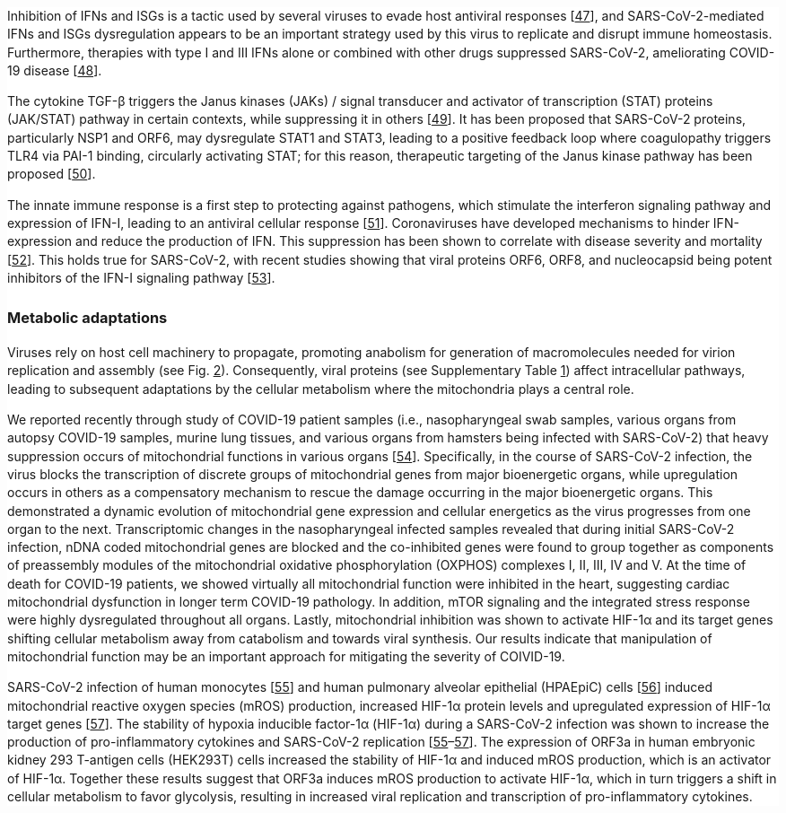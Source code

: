 Inhibition of IFNs and ISGs is a tactic used by several viruses to evade host antiviral responses [[47](#CR47)], and SARS-CoV-2-mediated IFNs and ISGs dysregulation appears to be an important strategy used by this virus to replicate and disrupt immune homeostasis. Furthermore, therapies with type I and III IFNs alone or combined with other drugs suppressed SARS-CoV-2, ameliorating COVID-19 disease [[48](#CR48)].

The cytokine TGF-β triggers the Janus kinases (JAKs) / signal transducer and activator of transcription (STAT) proteins (JAK/STAT) pathway in certain contexts, while suppressing it in others [[49](#CR49)]. It has been proposed that SARS-CoV-2 proteins, particularly NSP1 and ORF6, may dysregulate STAT1 and STAT3, leading to a positive feedback loop where coagulopathy triggers TLR4 via PAI-1 binding, circularly activating STAT; for this reason, therapeutic targeting of the Janus kinase pathway has been proposed [[50](#CR50)].

The innate immune response is a first step to protecting against pathogens, which stimulate the interferon signaling pathway and expression of IFN-I, leading to an antiviral cellular response [[51](#CR51)]. Coronaviruses have developed mechanisms to hinder IFN-expression and reduce the production of IFN. This suppression has been shown to correlate with disease severity and mortality [[52](#CR52)]. This holds true for SARS-CoV-2, with recent studies showing that viral proteins ORF6, ORF8, and nucleocapsid being potent inhibitors of the IFN-I signaling pathway [[53](#CR53)].

### Metabolic adaptations

Viruses rely on host cell machinery to propagate, promoting anabolism for generation of macromolecules needed for virion replication and assembly (see Fig. [2](#Fig2)). Consequently, viral proteins (see Supplementary Table [1](#MOESM1)) affect intracellular pathways, leading to subsequent adaptations by the cellular metabolism where the mitochondria plays a central role.

We reported recently through study of COVID-19 patient samples (i.e., nasopharyngeal swab samples, various organs from autopsy COVID-19 samples, murine lung tissues, and various organs from hamsters being infected with SARS-CoV-2) that heavy suppression occurs of mitochondrial functions in various organs [[54](#CR54)]. Specifically, in the course of SARS-CoV-2 infection, the virus blocks the transcription of discrete groups of mitochondrial genes from major bioenergetic organs, while upregulation occurs in others as a compensatory mechanism to rescue the damage occurring in the major bioenergetic organs. This demonstrated a dynamic evolution of mitochondrial gene expression and cellular energetics as the virus progresses from one organ to the next. Transcriptomic changes in the nasopharyngeal infected samples revealed that during initial SARS-CoV-2 infection, nDNA coded mitochondrial genes are blocked and the co-inhibited genes were found to group together as components of preassembly modules of the mitochondrial oxidative phosphorylation (OXPHOS) complexes I, II, III, IV and V. At the time of death for COVID-19 patients, we showed virtually all mitochondrial function were inhibited in the heart, suggesting cardiac mitochondrial dysfunction in longer term COVID-19 pathology. In addition, mTOR signaling and the integrated stress response were highly dysregulated throughout all organs. Lastly, mitochondrial inhibition was shown to activate HIF-1α and its target genes shifting cellular metabolism away from catabolism and towards viral synthesis. Our results indicate that manipulation of mitochondrial function may be an important approach for mitigating the severity of COIVID-19.

SARS-CoV-2 infection of human monocytes [[55](#CR55)] and human pulmonary alveolar epithelial (HPAEpiC) cells [[56](#CR56)] induced mitochondrial reactive oxygen species (mROS) production, increased HIF-1α protein levels and upregulated expression of HIF-1α target genes [[57](#CR57)]. The stability of hypoxia inducible factor-1α (HIF-1α) during a SARS-CoV-2 infection was shown to increase the production of pro-inflammatory cytokines and SARS-CoV-2 replication [[55](#CR55)–[57](#CR57)]. The expression of ORF3a in human embryonic kidney 293 T-antigen cells (HEK293T) cells increased the stability of HIF-1α and induced mROS production, which is an activator of HIF-1α. Together these results suggest that ORF3a induces mROS production to activate HIF-1α, which in turn triggers a shift in cellular metabolism to favor glycolysis, resulting in increased viral replication and transcription of pro-inflammatory cytokines.
